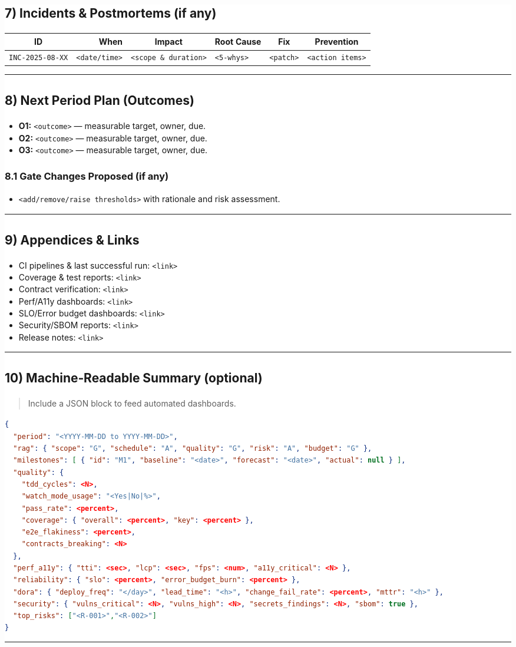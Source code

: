 
## 7) Incidents & Postmortems (if any)

| ID               |          When | Impact               | Root Cause | Fix       | Prevention       |
| ---------------- | ------------: | -------------------- | ---------- | --------- | ---------------- |
| `INC‑2025‑08‑XX` | `<date/time>` | `<scope & duration>` | `<5‑whys>` | `<patch>` | `<action items>` |

---

## 8) Next Period Plan (Outcomes)

* **O1:** `<outcome>` — measurable target, owner, due.
* **O2:** `<outcome>` — measurable target, owner, due.
* **O3:** `<outcome>` — measurable target, owner, due.

### 8.1 Gate Changes Proposed (if any)

* `<add/remove/raise thresholds>` with rationale and risk assessment.

---

## 9) Appendices & Links

* CI pipelines & last successful run: `<link>`
* Coverage & test reports: `<link>`
* Contract verification: `<link>`
* Perf/A11y dashboards: `<link>`
* SLO/Error budget dashboards: `<link>`
* Security/SBOM reports: `<link>`
* Release notes: `<link>`

---

## 10) Machine‑Readable Summary (optional)

> Include a JSON block to feed automated dashboards.

```json
{
  "period": "<YYYY-MM-DD to YYYY-MM-DD>",
  "rag": { "scope": "G", "schedule": "A", "quality": "G", "risk": "A", "budget": "G" },
  "milestones": [ { "id": "M1", "baseline": "<date>", "forecast": "<date>", "actual": null } ],
  "quality": {
    "tdd_cycles": <N>,
    "watch_mode_usage": "<Yes|No|%>",
    "pass_rate": <percent>,
    "coverage": { "overall": <percent>, "key": <percent> },
    "e2e_flakiness": <percent>,
    "contracts_breaking": <N>
  },
  "perf_a11y": { "tti": <sec>, "lcp": <sec>, "fps": <num>, "a11y_critical": <N> },
  "reliability": { "slo": <percent>, "error_budget_burn": <percent> },
  "dora": { "deploy_freq": "</day>", "lead_time": "<h>", "change_fail_rate": <percent>, "mttr": "<h>" },
  "security": { "vulns_critical": <N>, "vulns_high": <N>, "secrets_findings": <N>, "sbom": true },
  "top_risks": ["<R-001>","<R-002>"]
}
```

---